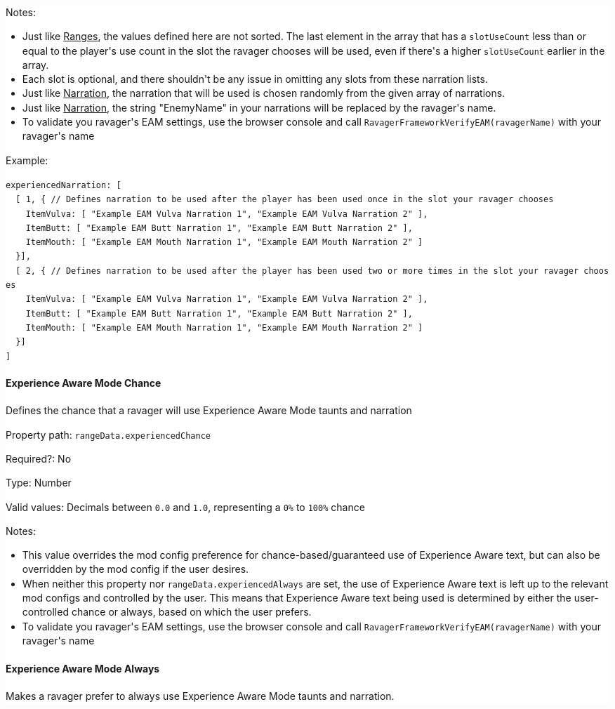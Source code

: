 Notes:
- Just like [Ranges](#ranges), the values defined here are not sorted. The last element in the array that has a `slotUseCount` less than or equal to the player's use count in the slot the ravager chooses will be used, even if there's a higher `slotUseCount` earlier in the array.
- Each slot is optional, and there shouldn't be any issue in omitting any slots from these narration lists.
- Just like [Narration](#narration), the narration that will be used is chosen randomly from the given array of narrations.
- Just like [Narration](#narration), the string "EnemyName" in your narrations will be replaced by the ravager's name.
- To validate you ravager's EAM settings, use the browser console and call `RavagerFrameworkVerifyEAM(ravagerName)` with your ravager's name

Example:
```
experiencedNarration: [
  [ 1, { // Defines narration to be used after the player has been used once in the slot your ravager chooses
    ItemVulva: [ "Example EAM Vulva Narration 1", "Example EAM Vulva Narration 2" ],
    ItemButt: [ "Example EAM Butt Narration 1", "Example EAM Butt Narration 2" ],
    ItemMouth: [ "Example EAM Mouth Narration 1", "Example EAM Mouth Narration 2" ]
  }],
  [ 2, { // Defines narration to be used after the player has been used two or more times in the slot your ravager chooses
    ItemVulva: [ "Example EAM Vulva Narration 1", "Example EAM Vulva Narration 2" ],
    ItemButt: [ "Example EAM Butt Narration 1", "Example EAM Butt Narration 2" ],
    ItemMouth: [ "Example EAM Mouth Narration 1", "Example EAM Mouth Narration 2" ]
  }]
]
```

#### Experience Aware Mode Chance
Defines the chance that a ravager will use Experience Aware Mode taunts and narration

Property path: `rangeData.experiencedChance`

Required?: No

Type: Number

Valid values: Decimals between `0.0` and `1.0`, representing a `0%` to `100%` chance

Notes:
- This value overrides the mod config preference for chance-based/guaranteed use of Experience Aware text, but can also be overridden by the mod config if the user desires.
- When neither this property nor `rangeData.experiencedAlways` are set, the use of Experience Aware text is left up to the relevant mod configs and controlled by the user. This means that Experience Aware text being used is determined by either the user-controlled chance or always, based on which the user prefers.
- To validate you ravager's EAM settings, use the browser console and call `RavagerFrameworkVerifyEAM(ravagerName)` with your ravager's name

#### Experience Aware Mode Always
Makes a ravager prefer to always use Experience Aware Mode taunts and narration.

